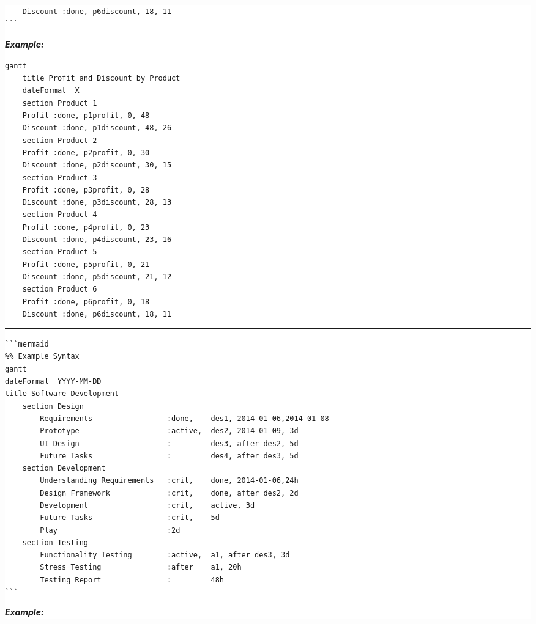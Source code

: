 ~~~
    Discount :done, p6discount, 18, 11
```
~~~
***Example:***

```mermaid
gantt
    title Profit and Discount by Product
    dateFormat  X
    section Product 1
    Profit :done, p1profit, 0, 48
    Discount :done, p1discount, 48, 26
    section Product 2
    Profit :done, p2profit, 0, 30
    Discount :done, p2discount, 30, 15
    section Product 3
    Profit :done, p3profit, 0, 28
    Discount :done, p3discount, 28, 13
    section Product 4
    Profit :done, p4profit, 0, 23
    Discount :done, p4discount, 23, 16
    section Product 5
    Profit :done, p5profit, 0, 21
    Discount :done, p5discount, 21, 12
    section Product 6
    Profit :done, p6profit, 0, 18
    Discount :done, p6discount, 18, 11
```

---

~~~
```mermaid
%% Example Syntax
gantt
dateFormat  YYYY-MM-DD
title Software Development
    section Design
        Requirements                 :done,    des1, 2014-01-06,2014-01-08
        Prototype                    :active,  des2, 2014-01-09, 3d
        UI Design                    :         des3, after des2, 5d
        Future Tasks                 :         des4, after des3, 5d
    section Development
        Understanding Requirements   :crit,    done, 2014-01-06,24h
        Design Framework             :crit,    done, after des2, 2d
        Development                  :crit,    active, 3d
        Future Tasks                 :crit,    5d
        Play                         :2d
    section Testing
        Functionality Testing        :active,  a1, after des3, 3d
        Stress Testing               :after    a1, 20h
        Testing Report               :         48h
```
~~~
***Example:***
